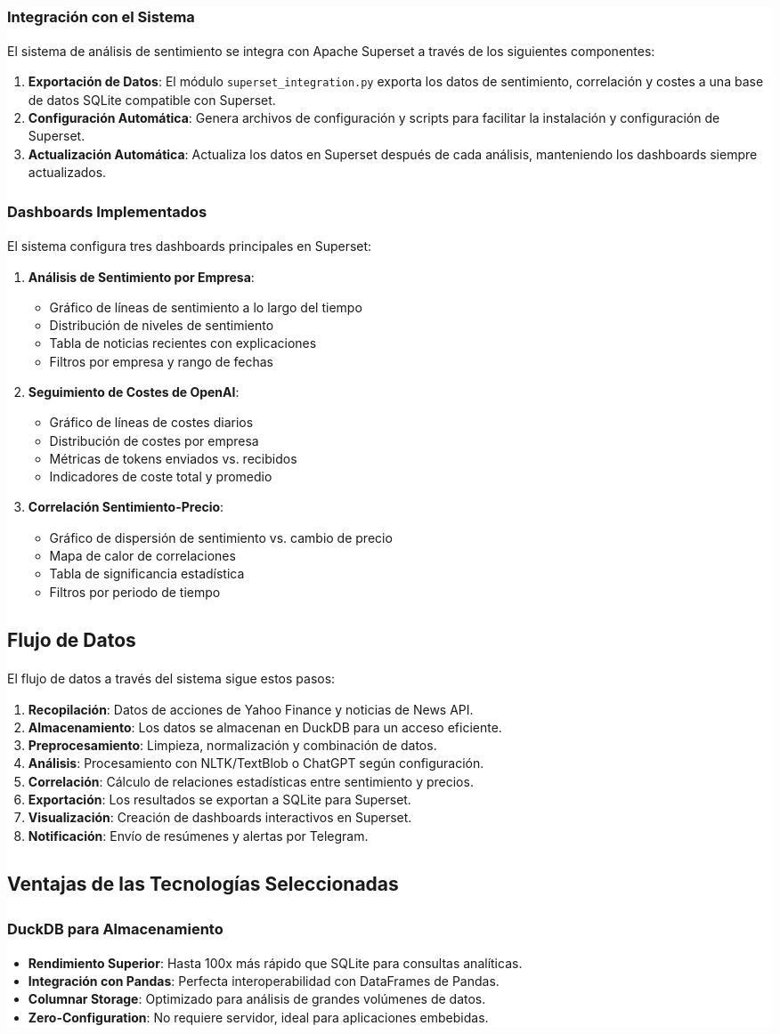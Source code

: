 ### Integración con el Sistema

El sistema de análisis de sentimiento se integra con Apache Superset a través de los siguientes componentes:

1. **Exportación de Datos**: El módulo `superset_integration.py` exporta los datos de sentimiento, correlación y costes a una base de datos SQLite compatible con Superset.
2. **Configuración Automática**: Genera archivos de configuración y scripts para facilitar la instalación y configuración de Superset.
3. **Actualización Automática**: Actualiza los datos en Superset después de cada análisis, manteniendo los dashboards siempre actualizados.

### Dashboards Implementados

El sistema configura tres dashboards principales en Superset:

1. **Análisis de Sentimiento por Empresa**:
   - Gráfico de líneas de sentimiento a lo largo del tiempo
   - Distribución de niveles de sentimiento
   - Tabla de noticias recientes con explicaciones
   - Filtros por empresa y rango de fechas

2. **Seguimiento de Costes de OpenAI**:
   - Gráfico de líneas de costes diarios
   - Distribución de costes por empresa
   - Métricas de tokens enviados vs. recibidos
   - Indicadores de coste total y promedio

3. **Correlación Sentimiento-Precio**:
   - Gráfico de dispersión de sentimiento vs. cambio de precio
   - Mapa de calor de correlaciones
   - Tabla de significancia estadística
   - Filtros por periodo de tiempo

## Flujo de Datos

El flujo de datos a través del sistema sigue estos pasos:

1. **Recopilación**: Datos de acciones de Yahoo Finance y noticias de News API.
2. **Almacenamiento**: Los datos se almacenan en DuckDB para un acceso eficiente.
3. **Preprocesamiento**: Limpieza, normalización y combinación de datos.
4. **Análisis**: Procesamiento con NLTK/TextBlob o ChatGPT según configuración.
5. **Correlación**: Cálculo de relaciones estadísticas entre sentimiento y precios.
6. **Exportación**: Los resultados se exportan a SQLite para Superset.
7. **Visualización**: Creación de dashboards interactivos en Superset.
8. **Notificación**: Envío de resúmenes y alertas por Telegram.

## Ventajas de las Tecnologías Seleccionadas

### DuckDB para Almacenamiento

- **Rendimiento Superior**: Hasta 100x más rápido que SQLite para consultas analíticas.
- **Integración con Pandas**: Perfecta interoperabilidad con DataFrames de Pandas.
- **Columnar Storage**: Optimizado para análisis de grandes volúmenes de datos.
- **Zero-Configuration**: No requiere servidor, ideal para aplicaciones embebidas.
